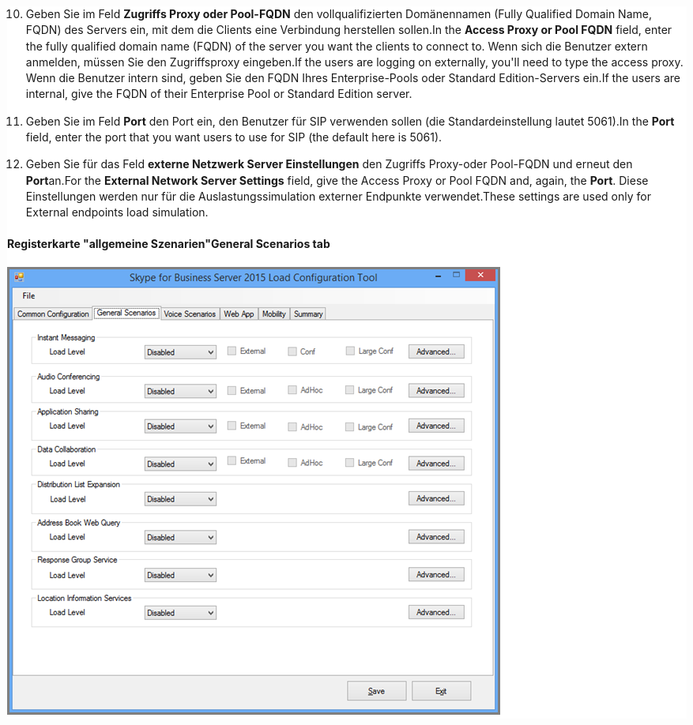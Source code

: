 10. <span data-ttu-id="a7fb4-253">Geben Sie im Feld **Zugriffs Proxy oder Pool-FQDN** den vollqualifizierten Domänennamen (Fully Qualified Domain Name, FQDN) des Servers ein, mit dem die Clients eine Verbindung herstellen sollen.</span><span class="sxs-lookup"><span data-stu-id="a7fb4-253">In the **Access Proxy or Pool FQDN** field, enter the fully qualified domain name (FQDN) of the server you want the clients to connect to.</span></span> <span data-ttu-id="a7fb4-254">Wenn sich die Benutzer extern anmelden, müssen Sie den Zugriffsproxy eingeben.</span><span class="sxs-lookup"><span data-stu-id="a7fb4-254">If the users are logging on externally, you'll need to type the access proxy.</span></span> <span data-ttu-id="a7fb4-255">Wenn die Benutzer intern sind, geben Sie den FQDN Ihres Enterprise-Pools oder Standard Edition-Servers ein.</span><span class="sxs-lookup"><span data-stu-id="a7fb4-255">If the users are internal, give the FQDN of their Enterprise Pool or Standard Edition server.</span></span>
    
11. <span data-ttu-id="a7fb4-256">Geben Sie im Feld **Port** den Port ein, den Benutzer für SIP verwenden sollen (die Standardeinstellung lautet 5061).</span><span class="sxs-lookup"><span data-stu-id="a7fb4-256">In the **Port** field, enter the port that you want users to use for SIP (the default here is 5061).</span></span>
    
12. <span data-ttu-id="a7fb4-257">Geben Sie für das Feld **externe Netzwerk Server Einstellungen** den Zugriffs Proxy-oder Pool-FQDN und erneut den **Port**an.</span><span class="sxs-lookup"><span data-stu-id="a7fb4-257">For the **External Network Server Settings** field, give the Access Proxy or Pool FQDN and, again, the **Port**.</span></span> <span data-ttu-id="a7fb4-258">Diese Einstellungen werden nur für die Auslastungssimulation externer Endpunkte verwendet.</span><span class="sxs-lookup"><span data-stu-id="a7fb4-258">These settings are used only for External endpoints load simulation.</span></span>
    
#### <a name="general-scenarios-tab"></a><span data-ttu-id="a7fb4-259">Registerkarte "allgemeine Szenarien"</span><span class="sxs-lookup"><span data-stu-id="a7fb4-259">General Scenarios tab</span></span>

![Lastkonfigurationstool zeigt Registerkarte „Allgemeine Szenarien“](../../media/45792e57-4322-4c20-956f-fe480b0de1a7.png)
  
